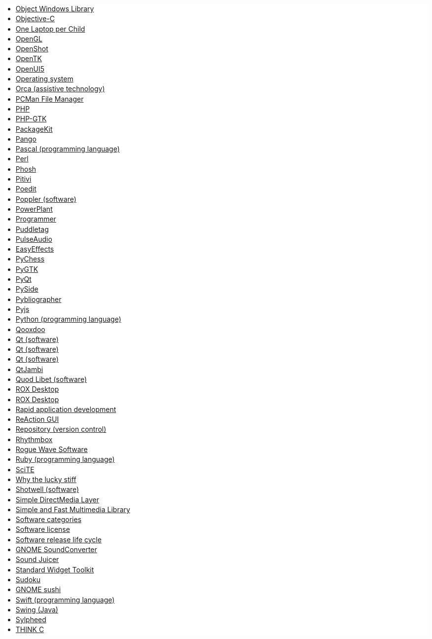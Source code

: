 - [Object Windows Library](https://en.wikipedia.org/wiki/Object_Windows_Library)
- [Objective-C](https://en.wikipedia.org/wiki/Objective-C)
- [One Laptop per Child](https://en.wikipedia.org/wiki/One_Laptop_per_Child)
- [OpenGL](https://en.wikipedia.org/wiki/OpenGL)
- [OpenShot](https://en.wikipedia.org/wiki/OpenShot)
- [OpenTK](https://en.wikipedia.org/wiki/OpenTK)
- [OpenUI5](https://en.wikipedia.org/wiki/OpenUI5)
- [Operating system](https://en.wikipedia.org/wiki/Operating_system)
- [Orca (assistive technology)](https://en.wikipedia.org/wiki/Orca_(assistive_technology))
- [PCMan File Manager](https://en.wikipedia.org/wiki/PCMan_File_Manager)
- [PHP](https://en.wikipedia.org/wiki/PHP)
- [PHP-GTK](https://en.wikipedia.org/wiki/PHP-GTK)
- [PackageKit](https://en.wikipedia.org/wiki/PackageKit)
- [Pango](https://en.wikipedia.org/wiki/Pango)
- [Pascal (programming language)](https://en.wikipedia.org/wiki/Pascal_(programming_language))
- [Perl](https://en.wikipedia.org/wiki/Perl)
- [Phosh](https://en.wikipedia.org/wiki/Phosh)
- [Pitivi](https://en.wikipedia.org/wiki/Pitivi)
- [Poedit](https://en.wikipedia.org/wiki/Poedit)
- [Poppler (software)](https://en.wikipedia.org/wiki/Poppler_(software))
- [PowerPlant](https://en.wikipedia.org/wiki/PowerPlant)
- [Programmer](https://en.wikipedia.org/wiki/Programmer)
- [Puddletag](https://en.wikipedia.org/wiki/Puddletag)
- [PulseAudio](https://en.wikipedia.org/wiki/PulseAudio)
- [EasyEffects](https://en.wikipedia.org/wiki/EasyEffects)
- [PyChess](https://en.wikipedia.org/wiki/PyChess)
- [PyGTK](https://en.wikipedia.org/wiki/PyGTK)
- [PyQt](https://en.wikipedia.org/wiki/PyQt)
- [PySide](https://en.wikipedia.org/wiki/PySide)
- [Pybliographer](https://en.wikipedia.org/wiki/Pybliographer)
- [Pyjs](https://en.wikipedia.org/wiki/Pyjs)
- [Python (programming language)](https://en.wikipedia.org/wiki/Python_(programming_language))
- [Qooxdoo](https://en.wikipedia.org/wiki/Qooxdoo)
- [Qt (software)](https://en.wikipedia.org/wiki/Qt_(software))
- [Qt (software)](https://en.wikipedia.org/wiki/Qt_(software))
- [Qt (software)](https://en.wikipedia.org/wiki/Qt_(software))
- [QtJambi](https://en.wikipedia.org/wiki/QtJambi)
- [Quod Libet (software)](https://en.wikipedia.org/wiki/Quod_Libet_(software))
- [ROX Desktop](https://en.wikipedia.org/wiki/ROX_Desktop)
- [ROX Desktop](https://en.wikipedia.org/wiki/ROX_Desktop)
- [Rapid application development](https://en.wikipedia.org/wiki/Rapid_application_development)
- [ReAction GUI](https://en.wikipedia.org/wiki/ReAction_GUI)
- [Repository (version control)](https://en.wikipedia.org/wiki/Repository_(version_control))
- [Rhythmbox](https://en.wikipedia.org/wiki/Rhythmbox)
- [Rogue Wave Software](https://en.wikipedia.org/wiki/Rogue_Wave_Software)
- [Ruby (programming language)](https://en.wikipedia.org/wiki/Ruby_(programming_language))
- [SciTE](https://en.wikipedia.org/wiki/SciTE)
- [Why the lucky stiff](https://en.wikipedia.org/wiki/Why_the_lucky_stiff)
- [Shotwell (software)](https://en.wikipedia.org/wiki/Shotwell_(software))
- [Simple DirectMedia Layer](https://en.wikipedia.org/wiki/Simple_DirectMedia_Layer)
- [Simple and Fast Multimedia Library](https://en.wikipedia.org/wiki/Simple_and_Fast_Multimedia_Library)
- [Software categories](https://en.wikipedia.org/wiki/Software_categories)
- [Software license](https://en.wikipedia.org/wiki/Software_license)
- [Software release life cycle](https://en.wikipedia.org/wiki/Software_release_life_cycle)
- [GNOME SoundConverter](https://en.wikipedia.org/wiki/GNOME_SoundConverter)
- [Sound Juicer](https://en.wikipedia.org/wiki/Sound_Juicer)
- [Standard Widget Toolkit](https://en.wikipedia.org/wiki/Standard_Widget_Toolkit)
- [Sudoku](https://en.wikipedia.org/wiki/Sudoku)
- [GNOME sushi](https://en.wikipedia.org/wiki/GNOME_sushi)
- [Swift (programming language)](https://en.wikipedia.org/wiki/Swift_(programming_language))
- [Swing (Java)](https://en.wikipedia.org/wiki/Swing_(Java))
- [Sylpheed](https://en.wikipedia.org/wiki/Sylpheed)
- [THINK C](https://en.wikipedia.org/wiki/THINK_C)